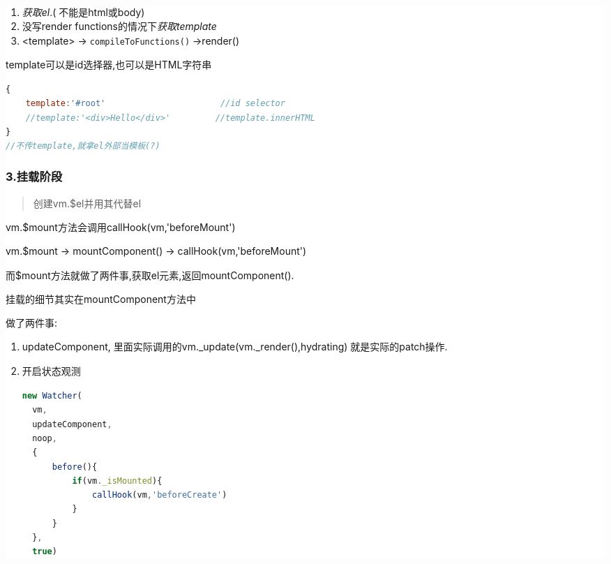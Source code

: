 1. *获取el*.( 不能是html或body)
2. 没写render functions的情况下*获取template*
3. <template\>  -> `compileToFunctions()`  ->render()

template可以是id选择器,也可以是HTML字符串

```js
{ 
    template:'#root'                       //id selector
    //template:'<div>Hello</div>'         //template.innerHTML
}
//不传template,就拿el外部当模板(?)
```

### 3.挂载阶段

>  创建vm.$el并用其代替el

vm.$mount方法会调用callHook(vm,'beforeMount')

vm.$mount -> mountComponent() -> callHook(vm,'beforeMount')

而$mount方法就做了两件事,获取el元素,返回mountComponent().

挂载的细节其实在mountComponent方法中

做了两件事: 

1. updateComponent, 里面实际调用的vm._update(vm.\_render(),hydrating) 就是实际的patch操作.

2. 开启状态观测

   ```js
   new Watcher(
     vm,
     updateComponent,
     noop,
     {
         before(){
             if(vm._isMounted){
                 callHook(vm,'beforeCreate')
             }
         }
     },
     true)
   ```

   